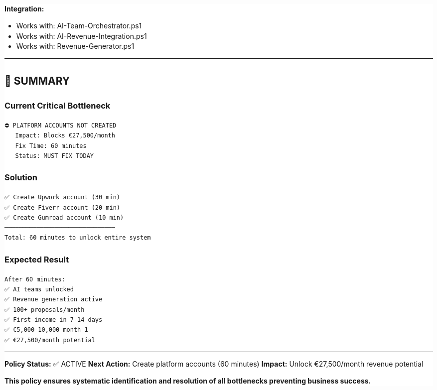 **Integration:**

- Works with: AI-Team-Orchestrator.ps1
- Works with: AI-Revenue-Integration.ps1
- Works with: Revenue-Generator.ps1

---

## 🎯 SUMMARY

### Current Critical Bottleneck

```
⛔ PLATFORM ACCOUNTS NOT CREATED
   Impact: Blocks €27,500/month
   Fix Time: 60 minutes
   Status: MUST FIX TODAY
```

### Solution

```
✅ Create Upwork account (30 min)
✅ Create Fiverr account (20 min)
✅ Create Gumroad account (10 min)
───────────────────────────────
Total: 60 minutes to unlock entire system
```

### Expected Result

```
After 60 minutes:
✅ AI teams unlocked
✅ Revenue generation active
✅ 100+ proposals/month
✅ First income in 7-14 days
✅ €5,000-10,000 month 1
✅ €27,500/month potential
```

---

**Policy Status:** ✅ ACTIVE
**Next Action:** Create platform accounts (60 minutes)
**Impact:** Unlock €27,500/month revenue potential

**This policy ensures systematic identification and resolution of all bottlenecks preventing business success.**
